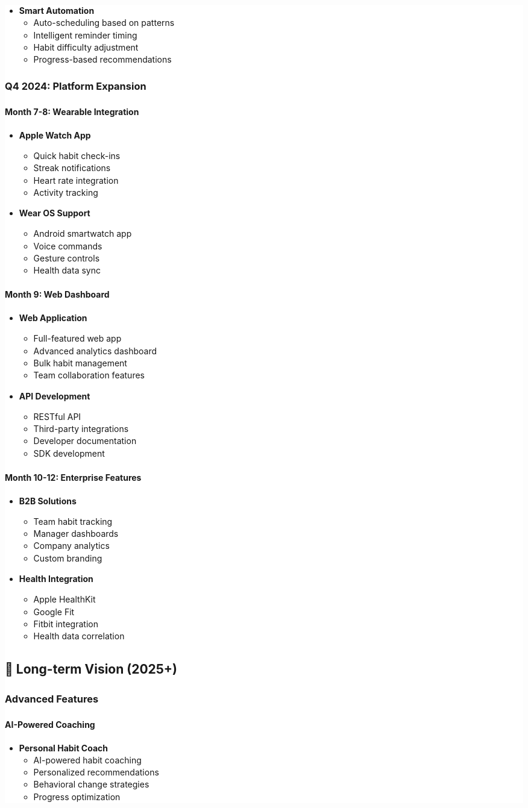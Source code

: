 - **Smart Automation**
  - Auto-scheduling based on patterns
  - Intelligent reminder timing
  - Habit difficulty adjustment
  - Progress-based recommendations

### Q4 2024: Platform Expansion

#### Month 7-8: Wearable Integration
- **Apple Watch App**
  - Quick habit check-ins
  - Streak notifications
  - Heart rate integration
  - Activity tracking

- **Wear OS Support**
  - Android smartwatch app
  - Voice commands
  - Gesture controls
  - Health data sync

#### Month 9: Web Dashboard
- **Web Application**
  - Full-featured web app
  - Advanced analytics dashboard
  - Bulk habit management
  - Team collaboration features

- **API Development**
  - RESTful API
  - Third-party integrations
  - Developer documentation
  - SDK development

#### Month 10-12: Enterprise Features
- **B2B Solutions**
  - Team habit tracking
  - Manager dashboards
  - Company analytics
  - Custom branding

- **Health Integration**
  - Apple HealthKit
  - Google Fit
  - Fitbit integration
  - Health data correlation

## 🔮 Long-term Vision (2025+)

### Advanced Features

#### AI-Powered Coaching
- **Personal Habit Coach**
  - AI-powered habit coaching
  - Personalized recommendations
  - Behavioral change strategies
  - Progress optimization

